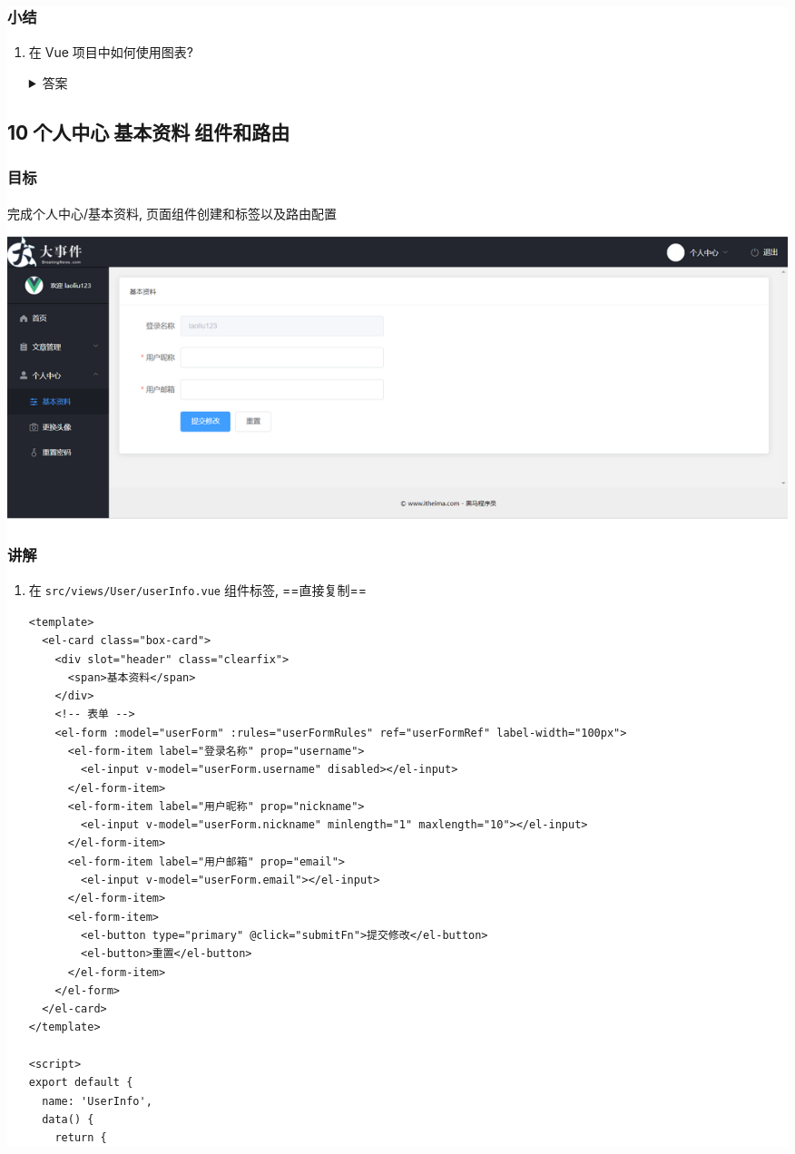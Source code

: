 ### 小结

1. 在 Vue 项目中如何使用图表?

   <details><summary>答案</summary></details>

## 10 个人中心 基本资料 组件和路由

### 目标

完成个人中心/基本资料, 页面组件创建和标签以及路由配置

![image-20220603123034152](images/image-20220603123034152.png)

### 讲解

1. 在 `src/views/User/userInfo.vue` 组件标签, ==直接复制==

   ```vue
   <template>
     <el-card class="box-card">
       <div slot="header" class="clearfix">
         <span>基本资料</span>
       </div>
       <!-- 表单 -->
       <el-form :model="userForm" :rules="userFormRules" ref="userFormRef" label-width="100px">
         <el-form-item label="登录名称" prop="username">
           <el-input v-model="userForm.username" disabled></el-input>
         </el-form-item>
         <el-form-item label="用户昵称" prop="nickname">
           <el-input v-model="userForm.nickname" minlength="1" maxlength="10"></el-input>
         </el-form-item>
         <el-form-item label="用户邮箱" prop="email">
           <el-input v-model="userForm.email"></el-input>
         </el-form-item>
         <el-form-item>
           <el-button type="primary" @click="submitFn">提交修改</el-button>
           <el-button>重置</el-button>
         </el-form-item>
       </el-form>
     </el-card>
   </template>

   <script>
   export default {
     name: 'UserInfo',
     data() {
       return {
   ```